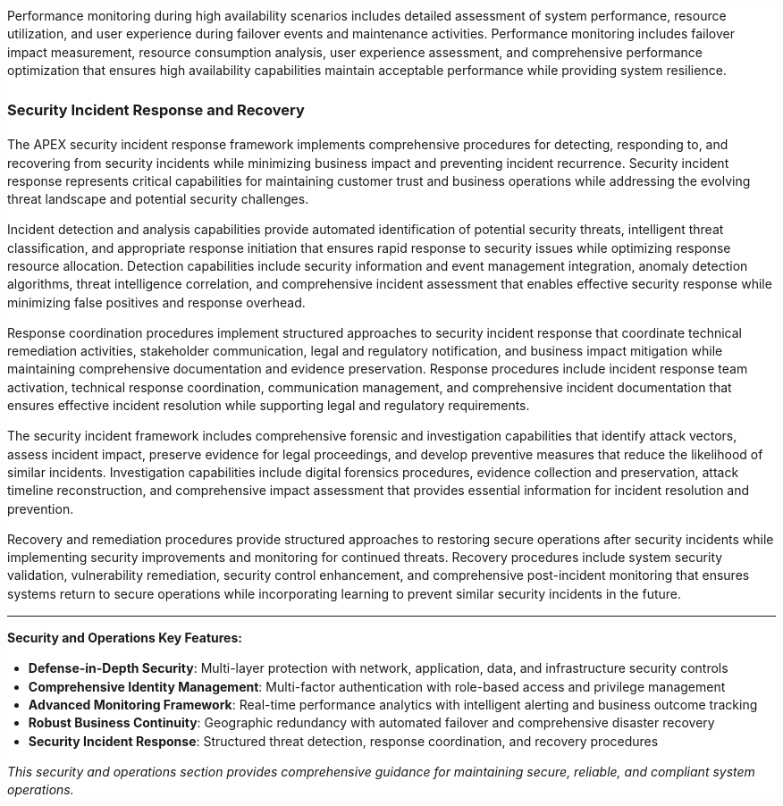 Performance monitoring during high availability scenarios includes detailed assessment of system performance, resource utilization, and user experience during failover events and maintenance activities. Performance monitoring includes failover impact measurement, resource consumption analysis, user experience assessment, and comprehensive performance optimization that ensures high availability capabilities maintain acceptable performance while providing system resilience.

### Security Incident Response and Recovery

The APEX security incident response framework implements comprehensive procedures for detecting, responding to, and recovering from security incidents while minimizing business impact and preventing incident recurrence. Security incident response represents critical capabilities for maintaining customer trust and business operations while addressing the evolving threat landscape and potential security challenges.

Incident detection and analysis capabilities provide automated identification of potential security threats, intelligent threat classification, and appropriate response initiation that ensures rapid response to security issues while optimizing response resource allocation. Detection capabilities include security information and event management integration, anomaly detection algorithms, threat intelligence correlation, and comprehensive incident assessment that enables effective security response while minimizing false positives and response overhead.

Response coordination procedures implement structured approaches to security incident response that coordinate technical remediation activities, stakeholder communication, legal and regulatory notification, and business impact mitigation while maintaining comprehensive documentation and evidence preservation. Response procedures include incident response team activation, technical response coordination, communication management, and comprehensive incident documentation that ensures effective incident resolution while supporting legal and regulatory requirements.

The security incident framework includes comprehensive forensic and investigation capabilities that identify attack vectors, assess incident impact, preserve evidence for legal proceedings, and develop preventive measures that reduce the likelihood of similar incidents. Investigation capabilities include digital forensics procedures, evidence collection and preservation, attack timeline reconstruction, and comprehensive impact assessment that provides essential information for incident resolution and prevention.

Recovery and remediation procedures provide structured approaches to restoring secure operations after security incidents while implementing security improvements and monitoring for continued threats. Recovery procedures include system security validation, vulnerability remediation, security control enhancement, and comprehensive post-incident monitoring that ensures systems return to secure operations while incorporating learning to prevent similar security incidents in the future.

---

**Security and Operations Key Features:**

- **Defense-in-Depth Security**: Multi-layer protection with network, application, data, and infrastructure security controls
- **Comprehensive Identity Management**: Multi-factor authentication with role-based access and privilege management
- **Advanced Monitoring Framework**: Real-time performance analytics with intelligent alerting and business outcome tracking
- **Robust Business Continuity**: Geographic redundancy with automated failover and comprehensive disaster recovery
- **Security Incident Response**: Structured threat detection, response coordination, and recovery procedures

*This security and operations section provides comprehensive guidance for maintaining secure, reliable, and compliant system operations.*